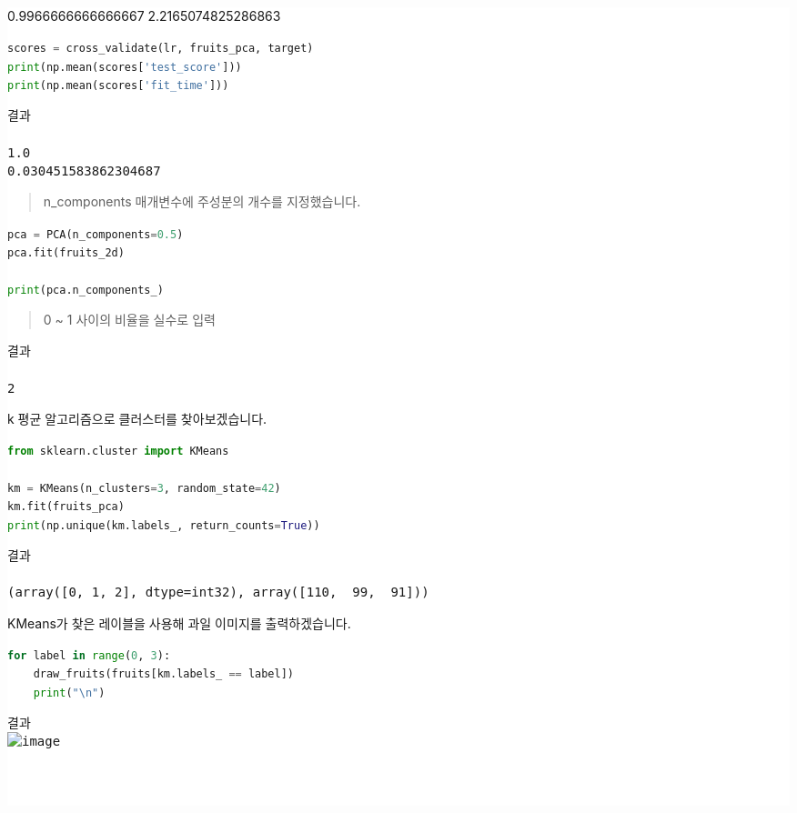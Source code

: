 0.9966666666666667
2.2165074825286863
</pre>

```py
scores = cross_validate(lr, fruits_pca, target)
print(np.mean(scores['test_score']))
print(np.mean(scores['fit_time']))
```

<pre>
결과

1.0
0.030451583862304687
</pre>

> n_components 매개변수에 주성분의 개수를 지정했습니다. 


```py
pca = PCA(n_components=0.5)
pca.fit(fruits_2d)

print(pca.n_components_)
```
> 0 ~ 1 사이의 비율을 실수로 입력

<pre>
결과

2
</pre>


k 평균 알고리즘으로 클러스터를 찾아보겠습니다.

```py
from sklearn.cluster import KMeans

km = KMeans(n_clusters=3, random_state=42)
km.fit(fruits_pca)
print(np.unique(km.labels_, return_counts=True))
```
<pre>
결과

(array([0, 1, 2], dtype=int32), array([110,  99,  91]))
</pre>


KMeans가 찾은 레이블을 사용해 과일 이미지를 출력하겠습니다.

```py
for label in range(0, 3):
    draw_fruits(fruits[km.labels_ == label])
    print("\n")
```
<pre>
결과
<img width="641" alt="image" src="https://github.com/piolink/pyree/assets/75467180/fb8c9685-1bac-41d1-b8dd-4ccf534b350e">
